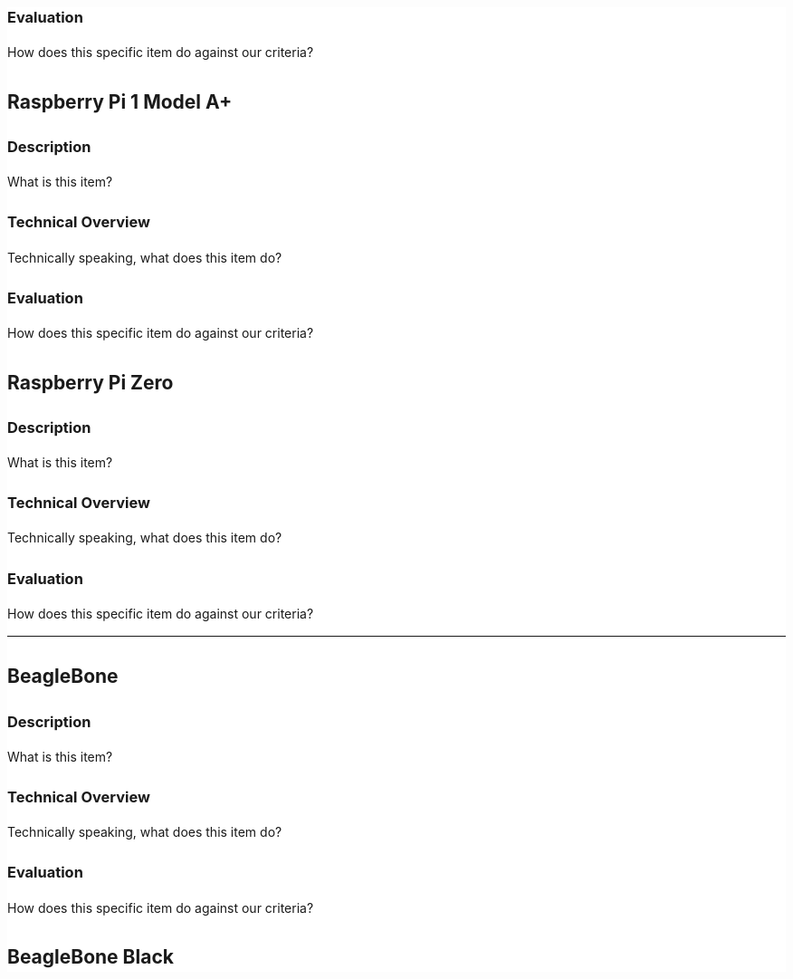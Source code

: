 ### Evaluation

How does this specific item do against our criteria?

Raspberry Pi 1 Model A+
-----------------------

### Description

What is this item?

### Technical Overview

Technically speaking, what does this item do?

### Evaluation

How does this specific item do against our criteria?

Raspberry Pi Zero
-----------------

### Description

What is this item?

### Technical Overview

Technically speaking, what does this item do?

### Evaluation

How does this specific item do against our criteria?

----------

BeagleBone
-----------

### Description

What is this item?

### Technical Overview

Technically speaking, what does this item do?

### Evaluation

How does this specific item do against our criteria?

BeagleBone Black
-----------------
